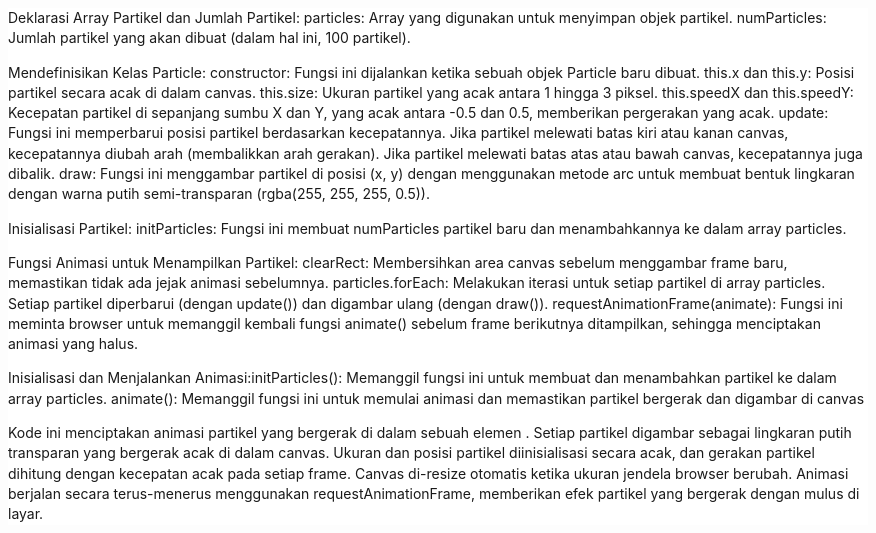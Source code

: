 Deklarasi Array Partikel dan Jumlah Partikel: particles: Array yang digunakan untuk menyimpan objek partikel.
numParticles: Jumlah partikel yang akan dibuat (dalam hal ini, 100 partikel).

Mendefinisikan Kelas Particle: constructor: Fungsi ini dijalankan ketika sebuah objek Particle baru dibuat.
this.x dan this.y: Posisi partikel secara acak di dalam canvas.
this.size: Ukuran partikel yang acak antara 1 hingga 3 piksel.
this.speedX dan this.speedY: Kecepatan partikel di sepanjang sumbu X dan Y, yang acak antara -0.5 dan 0.5, memberikan pergerakan yang acak.
update: Fungsi ini memperbarui posisi partikel berdasarkan kecepatannya.
Jika partikel melewati batas kiri atau kanan canvas, kecepatannya diubah arah (membalikkan arah gerakan).
Jika partikel melewati batas atas atau bawah canvas, kecepatannya juga dibalik.
draw: Fungsi ini menggambar partikel di posisi (x, y) dengan menggunakan metode arc untuk membuat bentuk lingkaran dengan warna putih semi-transparan (rgba(255, 255, 255, 0.5)).

Inisialisasi Partikel: initParticles: Fungsi ini membuat numParticles partikel baru dan menambahkannya ke dalam array particles.

Fungsi Animasi untuk Menampilkan Partikel: clearRect: Membersihkan area canvas sebelum menggambar frame baru, memastikan tidak ada jejak animasi sebelumnya.
particles.forEach: Melakukan iterasi untuk setiap partikel di array particles. Setiap partikel diperbarui (dengan update()) dan digambar ulang (dengan draw()).
requestAnimationFrame(animate): Fungsi ini meminta browser untuk memanggil kembali fungsi animate() sebelum frame berikutnya ditampilkan, sehingga menciptakan animasi yang halus.

Inisialisasi dan Menjalankan Animasi:initParticles(): Memanggil fungsi ini untuk membuat dan menambahkan partikel ke dalam array particles.
animate(): Memanggil fungsi ini untuk memulai animasi dan memastikan partikel bergerak dan digambar di canvas




Kode ini menciptakan animasi partikel yang bergerak di dalam sebuah elemen <canvas>. Setiap partikel digambar sebagai lingkaran putih transparan yang bergerak acak di dalam canvas.
Ukuran dan posisi partikel diinisialisasi secara acak, dan gerakan partikel dihitung dengan kecepatan acak pada setiap frame.
Canvas di-resize otomatis ketika ukuran jendela browser berubah.
Animasi berjalan secara terus-menerus menggunakan requestAnimationFrame, memberikan efek partikel yang bergerak dengan mulus di layar.